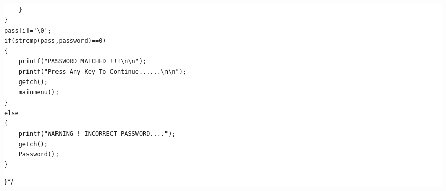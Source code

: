 		}
	}
	pass[i]='\0';
	if(strcmp(pass,password)==0)
	{
		printf("PASSWORD MATCHED !!!\n\n");
		printf("Press Any Key To Continue......\n\n");
		getch();
		mainmenu();
	}
	else
	{
		printf("WARNING ! INCORRECT PASSWORD....");
		getch();
		Password();
	}
}*/
